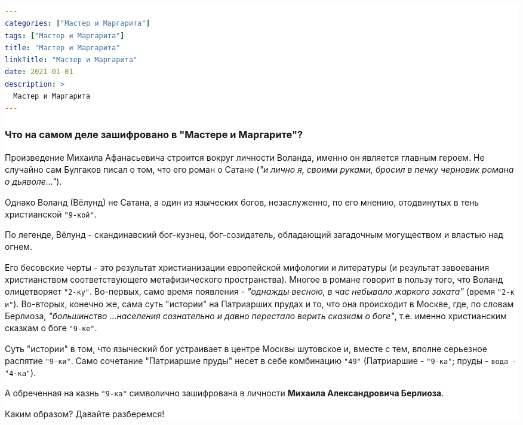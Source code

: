 ```yaml
---
categories: ["Мастер и Маргарита"]
tags: ["Мастер и Маргарита"]
title: "Мастер и Маргарита"
linkTitle: "Мастер и Маргарита"
date: 2021-01-01
description: >
  Мастер и Маргарита
---
```


<script type="text/javascript" >
   (function(m,e,t,r,i,k,a){m[i]=m[i]||function(){(m[i].a=m[i].a||[]).push(arguments)};
   m[i].l=1*new Date();k=e.createElement(t),a=e.getElementsByTagName(t)[0],k.async=1,k.src=r,a.parentNode.insertBefore(k,a)})
   (window, document, "script", "https://mc.yandex.ru/metrika/tag.js", "ym");

   ym(87588277, "init", {
        clickmap:true,
        trackLinks:true,
        accurateTrackBounce:true
   });
</script>
<noscript><div><img src="https://mc.yandex.ru/watch/87588277" style="position:absolute; left:-9999px;" alt="" /></div></noscript>

### Что на самом деле зашифровано в "Мастере и Маргарите"?

 Произведение Михаила Афанасьевича строится вокруг личности Воланда, именно он является главным героем. Не случайно сам Булгаков писал о том, что его роман о Сатане (_"и лично я, своими руками, бросил в печку черновик романа о дьяволе..."_).

 Однако Воланд (Вёлунд) не Сатана, а один из языческих богов, незаслуженно, по его мнению, отодвинутых в тень христианской `"9-кой"`.

 По легенде, Вёлунд - скандинавский бог-кузнец, бог-созидатель, обладающий загадочным могуществом и властью над огнем.

 Его бесовские черты - это результат христианизации европейской мифологии и литературы (и результат завоевания христианством соответствующего метафизического пространства). Многое в романе говорит в пользу того, что Воланд олицетворяет `"2-ку"`. Во-первых, само время появления - _"однажды весною, в час небывало жаркого заката"_ (время `"2-ки"`). Во-вторых, конечно же, сама суть "истории" на Патриарших прудах и то, что она происходит в Москве, где, по словам Берлиоза, _"большинство ...населения сознательно и давно перестало верить сказкам о боге"_, т.е. именно христианским сказкам о боге `"9-ке"`.

 Суть "истории" в том, что языческий бог устраивает в центре Москвы шутовское и, вместе с тем, вполне серьезное распятие `"9-ки"`. Само сочетание "Патриаршие пруды" несет в себе комбинацию `"49"` (Патриаршие - `"9-ка"`; пруды - `вода - "4-ка"`).

 А обреченная на казнь `"9-ка"` символично зашифрована в личности **Михаила Александровича Берлиоза**.

 Каким образом? Давайте разберемся!


 [^1]: "Незнакомец ...стоял..., держа в руках какую-то книжечку в темно-сером переплете, плотный конверт хорошей бумаги и визитную карточку. — _Извините меня, что я в пылу нашего спора забыл представить себя вам. Вот моя  карточка, паспорт и приглашение приехать в Москву для консультации,_ — веско проговорил неизвестный, проницательно глядя на обоих литераторов. Те  сконфузились.  "_Черт,  все  слышал,_" —  подумал Берлиоз и вежливым жестом  показал,  что  в  предъявлении   документов   нет  надобности.  Пока иностранец   совал  их  редактору,   поэт   успел  разглядеть   на  карточке напечатанное  иностранными  буквами  слово  "профессор"  и  начальную  букву фамилии — `двойное "В"`". В качестве пояснения: `"W"` в немецком алфавите - [`23-я` по счету](/docs/vektornoje-kolco/gematriya/) (— _Вы — немец?_ — осведомился Бездомный. — _Я-то?_.. — Переспросил профессор и вдруг задумался. — _Да,  пожалуй, немец_... — сказал он.)
 [^2]: Соловецкий лагерь особого назначения (СЛОН, «Соловки») — первый и до 1929 года единственный в СССР исправительно-трудовой лагерь на территории Соловецких островов, действовавший в 1920—1930-х годах. Был создан для изоляции, трудового использования и перевоспитания особо опасных политических и уголовных преступников.
 [^3]:  "... _из квартиры № 48, помещавшейся  под ювелиршиной, вышла на лестницу сухонькая женщина  с бидоном и сумкой в руках. Это была та самая Аннушка, что в среду разлила, на горе  Берлиоза, подсолнечное масло  у вертушки.... Известно о ней было лишь то, что видеть ее можно  было ежедневно то с бидоном, то с сумкой, ...а чаще всего  в  кухне квартиры № 48, где и проживала эта Аннушка."_ Как видим, Аннушка вполне себе "инструмент" `"2-ки"`: `4 + 8 = 12`. Кроме того, по правилам сложения, вытекающим из сути ["гематрии" с корректировкой на полляризацию](/docs/vektornoje-kolco/gematriya/) само имя Аннушка транслируется в 1+15+15+21+26+12+1 => `115152126121`, т.е. в абсолютно "поляризованную" под знаком "2-ки" комбинацию. И Азазелло подчеркнул это по-своему, особенным образом: _"Получив  подковочку и салфеточку, иностранец начал расшаркиваться перед Аннушкой, крепко пожимать ей руку и горячо благодарить в таких выражениях, с сильным заграничным акцентом:  — Я вам глубочайше признателен,  мадам. Мне эта подковочка дорога  как память. И позвольте вам за то,  что вы ее сохранили,  вручить `двести` рублей. — И он тотчас вынул из жилетного кармана деньги и вручил их Аннушке. Та, отчаянно улыбаясь, только вскрикивала: — Ах, покорнейше вас благодарю! Мерси! Мерси!"_
 [^4]: рождение религии пророка Авраама, Моисея, как и рождение свободного еврейского народа отмечается на Пасху (Песах) в `"2-ке"`.
 [^5]: Глава `22(!)` "При свечах" - Встреча `"2-ки"` Мессира и `"2-ки"` Маргариты. Да, Маргарита отмечена `"2-кой"` - она `122-я`: _"Сто двадцать одну Маргариту обнаружили мы в Москве, и, верите ли,_ -- тут Коровьев с отчаянием хлопнул себя по ляжке, -- _ни одна не подходит. И, наконец, счастливая судьба..."_ Собственно, образ Королевы бала Сатаны - это образ той самой Маргариты де Валуа, известной также как «Королева Марго» — французской принцессы, дочери короля Генриха II и Екатерины Медичи. В 1572—1599 г. она - супруга Генриха де Бурбона, короля Наваррского, который под именем Генриха IV занял французский престол. Родилась Маргариты де Валуа `14 мая 1553 (Телец/Бык)(22)!` " _— Не пугайтесь,_ — сладко успокоил Коровьев, беря Маргариту  под руку, —..._вы  сами  — королевской крови._"